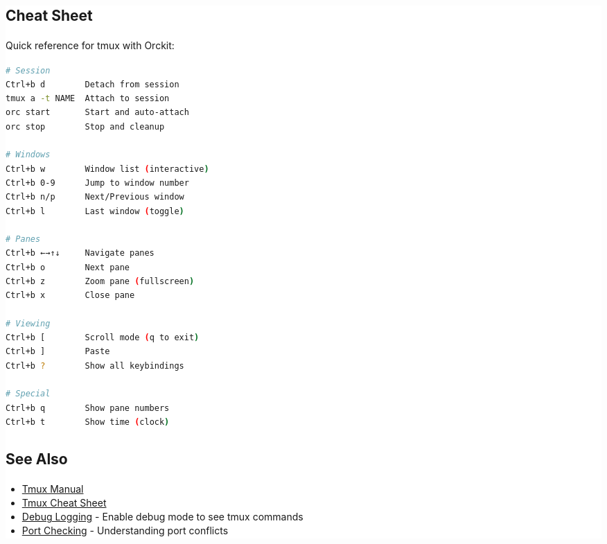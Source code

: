 ## Cheat Sheet

Quick reference for tmux with Orckit:

```bash
# Session
Ctrl+b d        Detach from session
tmux a -t NAME  Attach to session
orc start       Start and auto-attach
orc stop        Stop and cleanup

# Windows
Ctrl+b w        Window list (interactive)
Ctrl+b 0-9      Jump to window number
Ctrl+b n/p      Next/Previous window
Ctrl+b l        Last window (toggle)

# Panes
Ctrl+b ←→↑↓     Navigate panes
Ctrl+b o        Next pane
Ctrl+b z        Zoom pane (fullscreen)
Ctrl+b x        Close pane

# Viewing
Ctrl+b [        Scroll mode (q to exit)
Ctrl+b ]        Paste
Ctrl+b ?        Show all keybindings

# Special
Ctrl+b q        Show pane numbers
Ctrl+b t        Show time (clock)
```

## See Also

- [Tmux Manual](https://man.openbsd.org/tmux.1)
- [Tmux Cheat Sheet](https://tmuxcheatsheet.com/)
- [Debug Logging](./DEBUG_LOGGING.md) - Enable debug mode to see tmux commands
- [Port Checking](./PORT_CHECKING.md) - Understanding port conflicts
